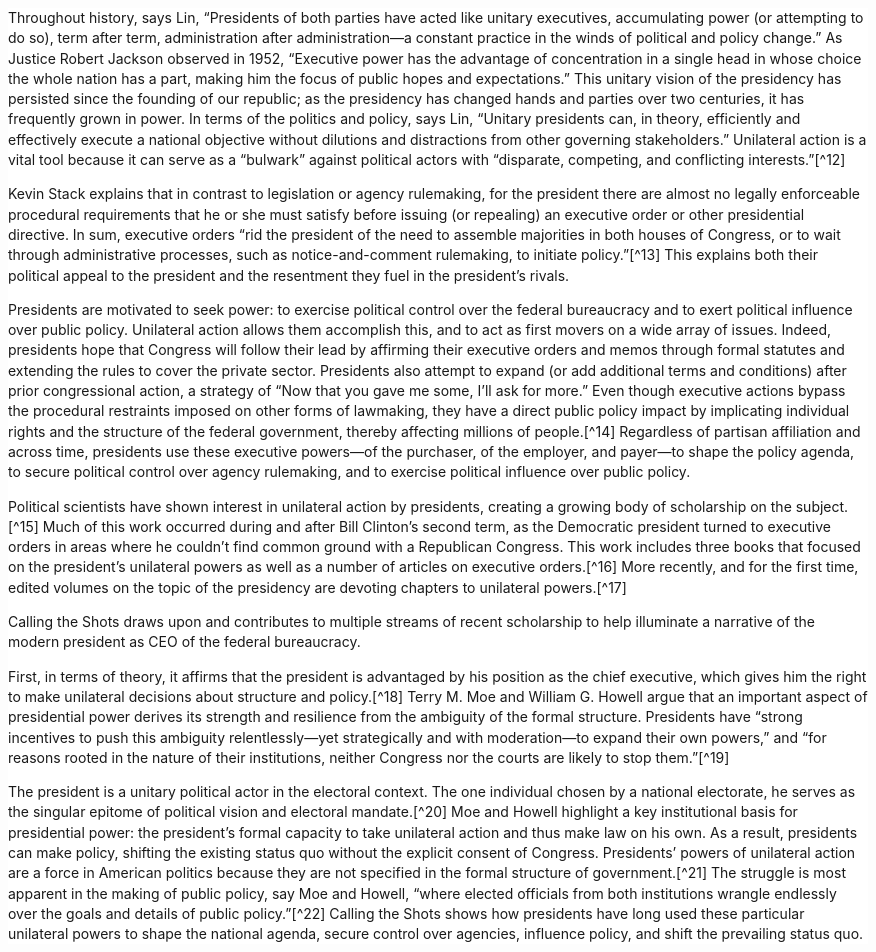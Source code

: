 Throughout history, says Lin, “Presidents of both parties have acted like unitary executives, accumulating power (or attempting to do so), term after term, administration after administration—a constant practice in the winds of political and policy change.” As Justice Robert Jackson observed in 1952, “Executive power has the advantage of concentration in a single head in whose choice the whole nation has a part, making him the focus of public hopes and expectations.” This unitary vision of the presidency has persisted since the founding of our republic; as the presidency has changed hands and parties over two centuries, it has frequently grown in power. In terms of the politics and policy, says Lin, “Unitary presidents can, in theory, efficiently and effectively execute a national objective without dilutions and distractions from other governing stakeholders.” Unilateral action is a vital tool because it can serve as a “bulwark” against political actors with “disparate, competing, and conflicting interests.”[^12]

Kevin Stack explains that in contrast to legislation or agency rulemaking, for the president there are almost no legally enforceable procedural requirements that he or she must satisfy before issuing (or repealing) an executive order or other presidential directive. In sum, executive orders “rid the president of the need to assemble majorities in both houses of Congress, or to wait through administrative processes, such as notice-and-comment rulemaking, to initiate policy.”[^13] This explains both their political appeal to the president and the resentment they fuel in the president’s rivals.

Presidents are motivated to seek power: to exercise political control over the federal bureaucracy and to exert political influence over public policy. Unilateral action allows them accomplish this, and to act as first movers on a wide array of issues. Indeed, presidents hope that Congress will follow their lead by affirming their executive orders and memos through formal statutes and extending the rules to cover the private sector. Presidents also attempt to expand (or add additional terms and conditions) after prior congressional action, a strategy of “Now that you gave me some, I’ll ask for more.” Even though executive actions bypass the procedural restraints imposed on other forms of lawmaking, they have a direct public policy impact by implicating individual rights and the structure of the federal government, thereby affecting millions of people.[^14] Regardless of partisan affiliation and across time, presidents use these executive powers—of the purchaser, of the employer, and payer—to shape the policy agenda, to secure political control over agency rulemaking, and to exercise political influence over public policy.

Political scientists have shown interest in unilateral action by presidents, creating a growing body of scholarship on the subject.[^15] Much of this work occurred during and after Bill Clinton’s second term, as the Democratic president turned to executive orders in areas where he couldn’t find common ground with a Republican Congress. This work includes three books that focused on the president’s unilateral powers as well as a number of articles on executive orders.[^16] More recently, and for the first time, edited volumes on the topic of the presidency are devoting chapters to unilateral powers.[^17]

Calling the Shots draws upon and contributes to multiple streams of recent scholarship to help illuminate a narrative of the modern president as CEO of the federal bureaucracy.

First, in terms of theory, it affirms that the president is advantaged by his position as the chief executive, which gives him the right to make unilateral decisions about structure and policy.[^18] Terry M. Moe and William G. Howell argue that an important aspect of presidential power derives its strength and resilience from the ambiguity of the formal structure. Presidents have “strong incentives to push this ambiguity relentlessly—yet strategically and with moderation—to expand their own powers,” and “for reasons rooted in the nature of their institutions, neither Congress nor the courts are likely to stop them.”[^19]

The president is a unitary political actor in the electoral context. The one individual chosen by a national electorate, he serves as the singular epitome of political vision and electoral mandate.[^20] Moe and Howell highlight a key institutional basis for presidential power: the president’s formal capacity to take unilateral action and thus make law on his own. As a result, presidents can make policy, shifting the existing status quo without the explicit consent of Congress. Presidents’ powers of unilateral action are a force in American politics because they are not specified in the formal structure of government.[^21] The struggle is most apparent in the making of public policy, say Moe and Howell, “where elected officials from both institutions wrangle endlessly over the goals and details of public policy.”[^22] Calling the Shots shows how presidents have long used these particular unilateral powers to shape the national agenda, secure control over agencies, influence policy, and shift the prevailing status quo.
